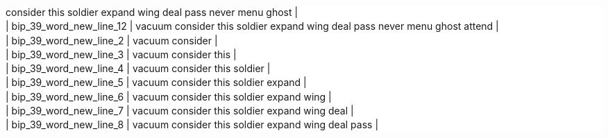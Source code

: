 consider
this
soldier
expand
wing
deal
pass
never
menu
ghost |  
| bip_39_word_new_line_12 | vacuum
consider
this
soldier
expand
wing
deal
pass
never
menu
ghost
attend |  
| bip_39_word_new_line_2 | vacuum
consider |  
| bip_39_word_new_line_3 | vacuum
consider
this |  
| bip_39_word_new_line_4 | vacuum
consider
this
soldier |  
| bip_39_word_new_line_5 | vacuum
consider
this
soldier
expand |  
| bip_39_word_new_line_6 | vacuum
consider
this
soldier
expand
wing |  
| bip_39_word_new_line_7 | vacuum
consider
this
soldier
expand
wing
deal |  
| bip_39_word_new_line_8 | vacuum
consider
this
soldier
expand
wing
deal
pass |  
